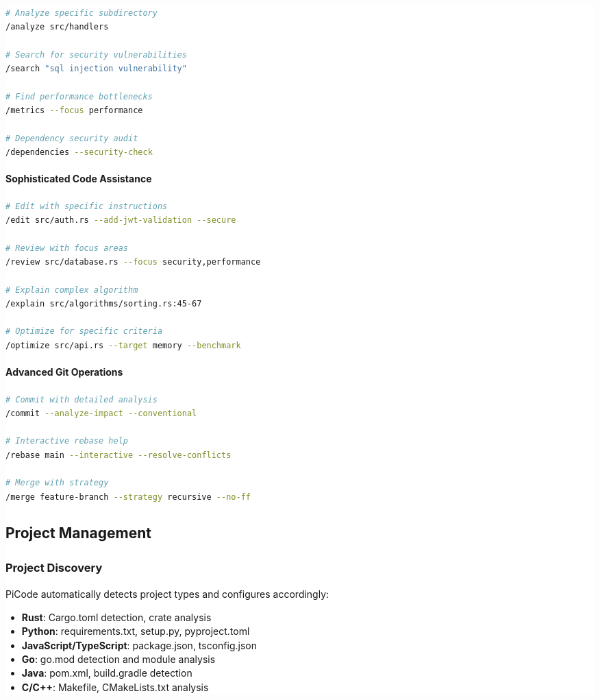 ```bash
# Analyze specific subdirectory
/analyze src/handlers

# Search for security vulnerabilities
/search "sql injection vulnerability"

# Find performance bottlenecks
/metrics --focus performance

# Dependency security audit
/dependencies --security-check
```

#### Sophisticated Code Assistance

```bash
# Edit with specific instructions
/edit src/auth.rs --add-jwt-validation --secure

# Review with focus areas
/review src/database.rs --focus security,performance

# Explain complex algorithm
/explain src/algorithms/sorting.rs:45-67

# Optimize for specific criteria
/optimize src/api.rs --target memory --benchmark
```

#### Advanced Git Operations

```bash
# Commit with detailed analysis
/commit --analyze-impact --conventional

# Interactive rebase help
/rebase main --interactive --resolve-conflicts

# Merge with strategy
/merge feature-branch --strategy recursive --no-ff
```

## Project Management

### Project Discovery

PiCode automatically detects project types and configures accordingly:

- **Rust**: Cargo.toml detection, crate analysis
- **Python**: requirements.txt, setup.py, pyproject.toml
- **JavaScript/TypeScript**: package.json, tsconfig.json  
- **Go**: go.mod detection and module analysis
- **Java**: pom.xml, build.gradle detection
- **C/C++**: Makefile, CMakeLists.txt analysis
